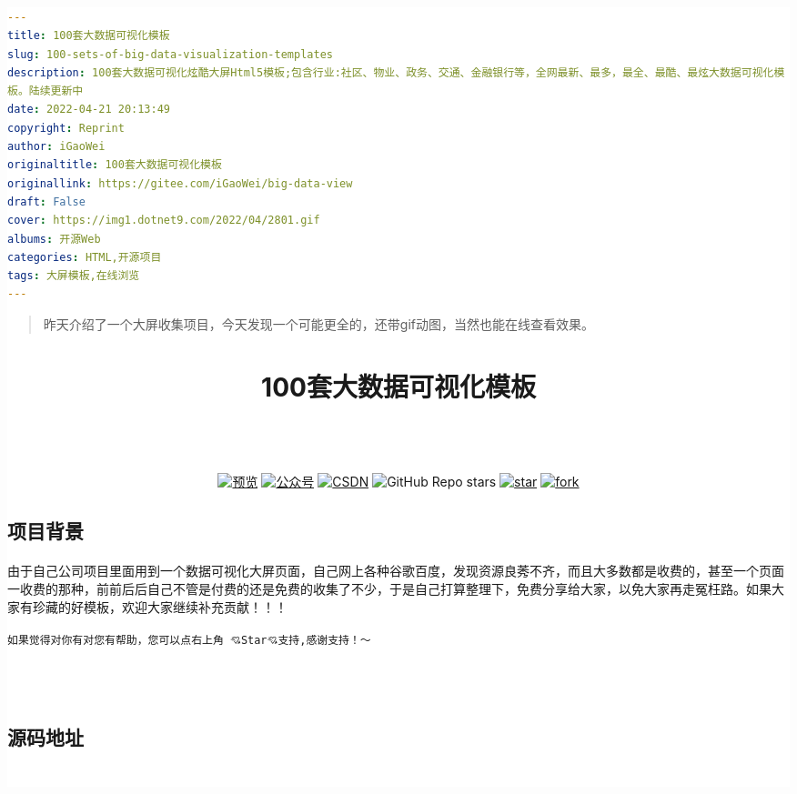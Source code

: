 ```yaml
---
title: 100套大数据可视化模板
slug: 100-sets-of-big-data-visualization-templates
description: 100套大数据可视化炫酷大屏Html5模板;包含行业:社区、物业、政务、交通、金融银行等，全网最新、最多，最全、最酷、最炫大数据可视化模板。陆续更新中
date: 2022-04-21 20:13:49
copyright: Reprint
author: iGaoWei
originaltitle: 100套大数据可视化模板
originallink: https://gitee.com/iGaoWei/big-data-view
draft: False
cover: https://img1.dotnet9.com/2022/04/2801.gif
albums: 开源Web
categories: HTML,开源项目
tags: 大屏模板,在线浏览
---
```



>昨天介绍了一个大屏收集项目，今天发现一个可能更全的，还带gif动图，当然也能在线查看效果。

<p align="center"><h1 align="center">100套大数据可视化模板</h1></p>

</br></br>

<p align="center">
  <a href="https://igaowei.github.io/BigDataView/"><img src="https://img.shields.io/badge/%E9%A2%84%E8%A7%88-Demo-green" alt="预览"></a>
  <a href="#公众号"><img src="https://img.shields.io/badge/%E5%85%AC%E4%BC%97%E5%8F%B7-DreamCoders-blue" alt="公众号"></a>
  <a href="https://blog.csdn.net/qq_31766533/article/details/119274641"><img src="https://img.shields.io/badge/CSDN-DreamCorders-orange" alt="CSDN"></a>
  <img alt="GitHub Repo stars" src="https://img.shields.io/github/stars/igaowei/bigdataview?label=Github&style=flat-square">
  <a href='https://gitee.com/iGaoWei/big-data-view/stargazers'><img src='https://gitee.com/iGaoWei/big-data-view/badge/star.svg?theme=white' alt='star'></img></a>
  <a href='https://gitee.com/iGaoWei/big-data-view/members'><img src='https://gitee.com/iGaoWei/big-data-view/badge/fork.svg?theme=white' alt='fork'></img></a>
</p>


## 项目背景

由于自己公司项目里面用到一个数据可视化大屏页面，自己网上各种谷歌百度，发现资源良莠不齐，而且大多数都是收费的，甚至一个页面一收费的那种，前前后后自己不管是付费的还是免费的收集了不少，于是自己打算整理下，免费分享给大家，以免大家再走冤枉路。如果大家有珍藏的好模板，欢迎大家继续补充贡献！！！


```shell
如果觉得对你有对您有帮助，您可以点右上角 💘Star💘支持,感谢支持！～
```


</br></br>

## 源码地址

<p style="padding:10px;"  width="90%">
